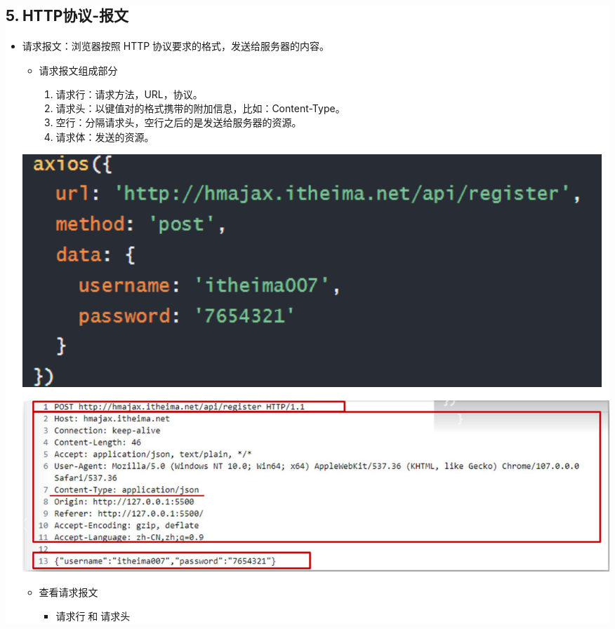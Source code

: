 ## 5. HTTP协议-报文

- 请求报文：浏览器按照 HTTP 协议<span data-type="text" style="color: var(--b3-font-color8);">要求的格式</span>，<span data-type="text" style="color: var(--b3-font-color8);">发送给服务器的内容</span>。

  - 请求报文组成部分

    1. <div>
       <span data-type="text" style="color: var(--b3-font-color8);">请求行：请求方法，URL，协议。</span>
       </div>
    2. <span data-type="text" style="color: var(--b3-font-color8);">请求头：以键值对的格式携带的附加信息，比如：Content-Type</span>。
    3. 空行：分隔请求头，空行之后的是发送给服务器的资源。
    4. <span data-type="text" style="color: var(--b3-font-color8);">请求体：发送的资源</span>。

  ![image](assets/image-20241203182605-ce8t7ur.png)

  ![image](assets/image-20241203182632-3s418i5.png)

  - 查看请求报文

    - 请求行 和 请求头
